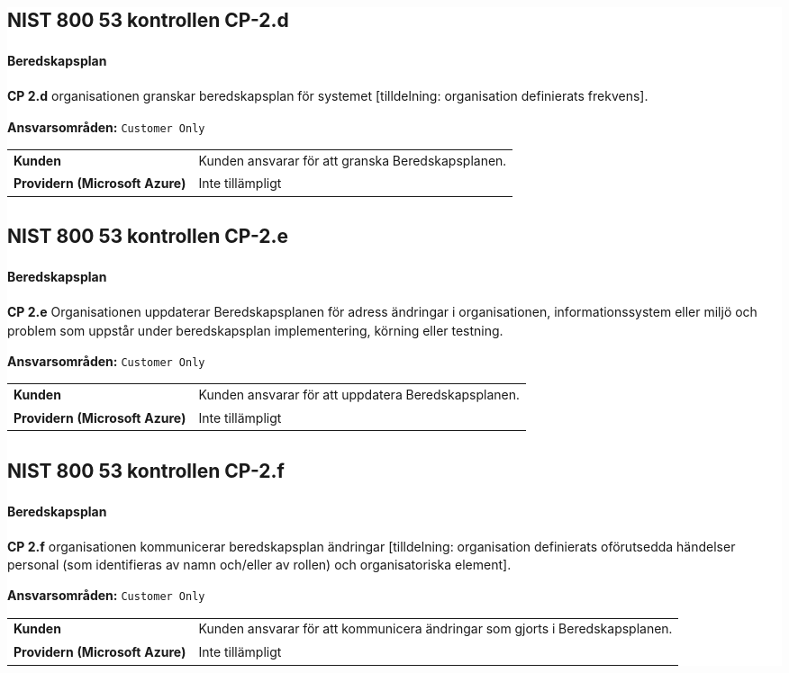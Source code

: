 
 ## <a name="nist-800-53-control-cp-2d"></a>NIST 800 53 kontrollen CP-2.d

#### <a name="contingency-plan"></a>Beredskapsplan

**CP 2.d** organisationen granskar beredskapsplan för systemet [tilldelning: organisation definierats frekvens].

**Ansvarsområden:** `Customer Only`

|||
|---|---|
| **Kunden** | Kunden ansvarar för att granska Beredskapsplanen. |
| **Providern (Microsoft Azure)** | Inte tillämpligt |


 ## <a name="nist-800-53-control-cp-2e"></a>NIST 800 53 kontrollen CP-2.e

#### <a name="contingency-plan"></a>Beredskapsplan

**CP 2.e** Organisationen uppdaterar Beredskapsplanen för adress ändringar i organisationen, informationssystem eller miljö och problem som uppstår under beredskapsplan implementering, körning eller testning.

**Ansvarsområden:** `Customer Only`

|||
|---|---|
| **Kunden** | Kunden ansvarar för att uppdatera Beredskapsplanen. |
| **Providern (Microsoft Azure)** | Inte tillämpligt |


 ## <a name="nist-800-53-control-cp-2f"></a>NIST 800 53 kontrollen CP-2.f

#### <a name="contingency-plan"></a>Beredskapsplan

**CP 2.f** organisationen kommunicerar beredskapsplan ändringar [tilldelning: organisation definierats oförutsedda händelser personal (som identifieras av namn och/eller av rollen) och organisatoriska element].

**Ansvarsområden:** `Customer Only`

|||
|---|---|
| **Kunden** | Kunden ansvarar för att kommunicera ändringar som gjorts i Beredskapsplanen. |
| **Providern (Microsoft Azure)** | Inte tillämpligt |

